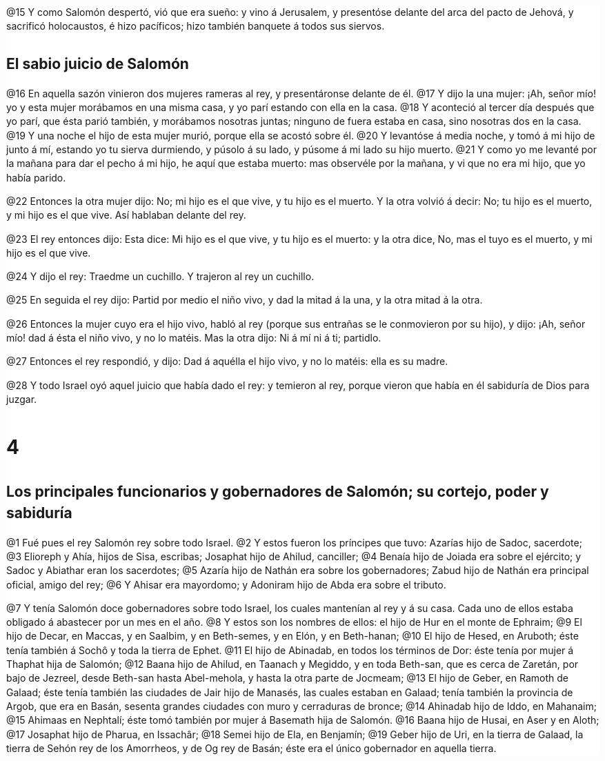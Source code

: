 @15 Y como Salomón despertó, vió que era sueño: y vino á Jerusalem, y presentóse delante del arca del pacto de Jehová, y sacrificó holocaustos, é hizo pacíficos; hizo también banquete á todos sus siervos.

## El sabio juicio de Salomón
@16 En aquella sazón vinieron dos mujeres rameras al rey, y presentáronse delante de él. @17 Y dijo la una mujer: ¡Ah, señor mío! yo y esta mujer morábamos en una misma casa, y yo parí estando con ella en la casa. @18 Y aconteció al tercer día después que yo parí, que ésta parió también, y morábamos nosotras juntas; ninguno de fuera estaba en casa, sino nosotras dos en la casa. @19 Y una noche el hijo de esta mujer murió, porque ella se acostó sobre él. @20 Y levantóse á media noche, y tomó á mi hijo de junto á mí, estando yo tu sierva durmiendo, y púsolo á su lado, y púsome á mi lado su hijo muerto. @21 Y como yo me levanté por la mañana para dar el pecho á mi hijo, he aquí que estaba muerto: mas observéle por la mañana, y vi que no era mi hijo, que yo había parido.

@22 Entonces la otra mujer dijo: No; mi hijo es el que vive, y tu hijo es el muerto. Y la otra volvió á decir: No; tu hijo es el muerto, y mi hijo es el que vive. Así hablaban delante del rey.

@23 El rey entonces dijo: Esta dice: Mi hijo es el que vive, y tu hijo es el muerto: y la otra dice, No, mas el tuyo es el muerto, y mi hijo es el que vive.

@24 Y dijo el rey: Traedme un cuchillo. Y trajeron al rey un cuchillo.

@25 En seguida el rey dijo: Partid por medio el niño vivo, y dad la mitad á la una, y la otra mitad á la otra.

@26 Entonces la mujer cuyo era el hijo vivo, habló al rey (porque sus entrañas se le conmovieron por su hijo), y dijo: ¡Ah, señor mío! dad á ésta el niño vivo, y no lo matéis. Mas la otra dijo: Ni á mí ni á ti; partidlo.

@27 Entonces el rey respondió, y dijo: Dad á aquélla el hijo vivo, y no lo matéis: ella es su madre.

@28 Y todo Israel oyó aquel juicio que había dado el rey: y temieron al rey, porque vieron que había en él sabiduría de Dios para juzgar. 

# 4 
## Los principales funcionarios y gobernadores de Salomón; su cortejo, poder y sabiduría
@1 Fué pues el rey Salomón rey sobre todo Israel. @2 Y estos fueron los príncipes que tuvo: Azarías hijo de Sadoc, sacerdote; @3 Elioreph y Ahía, hijos de Sisa, escribas; Josaphat hijo de Ahilud, canciller; @4 Benaía hijo de Joiada era sobre el ejército; y Sadoc y Abiathar eran los sacerdotes; @5 Azaría hijo de Nathán era sobre los gobernadores; Zabud hijo de Nathán era principal oficial, amigo del rey; @6 Y Ahisar era mayordomo; y Adoniram hijo de Abda era sobre el tributo.

@7 Y tenía Salomón doce gobernadores sobre todo Israel, los cuales mantenían al rey y á su casa. Cada uno de ellos estaba obligado á abastecer por un mes en el año. @8 Y estos son los nombres de ellos: el hijo de Hur en el monte de Ephraim; @9 El hijo de Decar, en Maccas, y en Saalbim, y en Beth-semes, y en Elón, y en Beth-hanan; @10 El hijo de Hesed, en Aruboth; éste tenía también á Sochô y toda la tierra de Ephet. @11 El hijo de Abinadab, en todos los términos de Dor: éste tenía por mujer á Thaphat hija de Salomón; @12 Baana hijo de Ahilud, en Taanach y Megiddo, y en toda Beth-san, que es cerca de Zaretán, por bajo de Jezreel, desde Beth-san hasta Abel-mehola, y hasta la otra parte de Jocmeam; @13 El hijo de Geber, en Ramoth de Galaad; éste tenía también las ciudades de Jair hijo de Manasés, las cuales estaban en Galaad; tenía también la provincia de Argob, que era en Basán, sesenta grandes ciudades con muro y cerraduras de bronce; @14 Ahinadab hijo de Iddo, en Mahanaim; @15 Ahimaas en Nephtalí; éste tomó también por mujer á Basemath hija de Salomón. @16 Baana hijo de Husai, en Aser y en Aloth; @17 Josaphat hijo de Pharua, en Issachâr; @18 Semei hijo de Ela, en Benjamín; @19 Geber hijo de Uri, en la tierra de Galaad, la tierra de Sehón rey de los Amorrheos, y de Og rey de Basán; éste era el único gobernador en aquella tierra.
